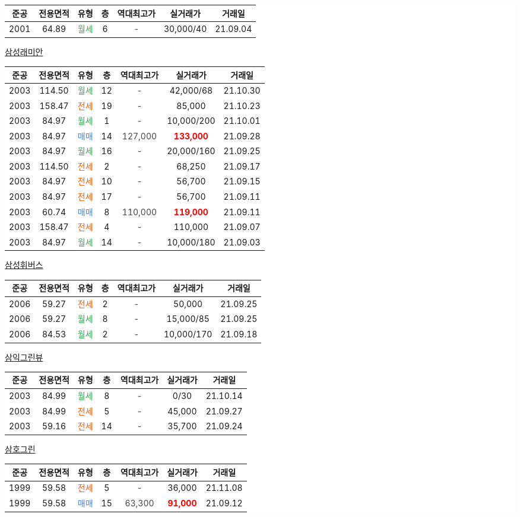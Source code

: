 |준공|전용면적|유형|층|역대최고가|실거래가|거래일|
|:---:|:---:|:---:|:---:|:---:|:---:|:---:|
|2001|64.89|<span style="color:#34A853">월세</span>|6|<span style="color:#444444">-</span>|30,000/40|21.09.04|

[삼성래미안](https://search.naver.com/search.naver?query=%EC%82%BC%EC%84%B1%EB%9E%98%EB%AF%B8%EC%95%88)

|준공|전용면적|유형|층|역대최고가|실거래가|거래일|
|:---:|:---:|:---:|:---:|:---:|:---:|:---:|
|2003|114.50|<span style="color:#34A853">월세</span>|12|<span style="color:#444444">-</span>|42,000/68|21.10.30|
|2003|158.47|<span style="color:#FF5A00">전세</span>|19|<span style="color:#444444">-</span>|85,000|21.10.23|
|2003|84.97|<span style="color:#34A853">월세</span>|1|<span style="color:#444444">-</span>|10,000/200|21.10.01|
|2003|84.97|<span style="color:#4285F3">매매</span>|14|<span style="color:#444444">127,000</span>|<b><span style="color:#FF0000">133,000</span></b>|21.09.28|
|2003|84.97|<span style="color:#34A853">월세</span>|16|<span style="color:#444444">-</span>|20,000/160|21.09.25|
|2003|114.50|<span style="color:#FF5A00">전세</span>|2|<span style="color:#444444">-</span>|68,250|21.09.17|
|2003|84.97|<span style="color:#FF5A00">전세</span>|10|<span style="color:#444444">-</span>|56,700|21.09.15|
|2003|84.97|<span style="color:#FF5A00">전세</span>|17|<span style="color:#444444">-</span>|56,700|21.09.11|
|2003|60.74|<span style="color:#4285F3">매매</span>|8|<span style="color:#444444">110,000</span>|<b><span style="color:#FF0000">119,000</span></b>|21.09.11|
|2003|158.47|<span style="color:#FF5A00">전세</span>|4|<span style="color:#444444">-</span>|110,000|21.09.07|
|2003|84.97|<span style="color:#34A853">월세</span>|14|<span style="color:#444444">-</span>|10,000/180|21.09.03|

[삼성휘버스](https://search.naver.com/search.naver?query=%EC%82%BC%EC%84%B1%ED%9C%98%EB%B2%84%EC%8A%A4)

|준공|전용면적|유형|층|역대최고가|실거래가|거래일|
|:---:|:---:|:---:|:---:|:---:|:---:|:---:|
|2006|59.27|<span style="color:#FF5A00">전세</span>|2|<span style="color:#444444">-</span>|50,000|21.09.25|
|2006|59.27|<span style="color:#34A853">월세</span>|8|<span style="color:#444444">-</span>|15,000/85|21.09.25|
|2006|84.53|<span style="color:#34A853">월세</span>|2|<span style="color:#444444">-</span>|10,000/170|21.09.18|

[삼익그린뷰](https://search.naver.com/search.naver?query=%EC%82%BC%EC%9D%B5%EA%B7%B8%EB%A6%B0%EB%B7%B0)

|준공|전용면적|유형|층|역대최고가|실거래가|거래일|
|:---:|:---:|:---:|:---:|:---:|:---:|:---:|
|2003|84.99|<span style="color:#34A853">월세</span>|8|<span style="color:#444444">-</span>|0/30|21.10.14|
|2003|84.99|<span style="color:#FF5A00">전세</span>|5|<span style="color:#444444">-</span>|45,000|21.09.27|
|2003|59.16|<span style="color:#FF5A00">전세</span>|14|<span style="color:#444444">-</span>|35,700|21.09.24|

[삼호그린](https://search.naver.com/search.naver?query=%EC%82%BC%ED%98%B8%EA%B7%B8%EB%A6%B0)

|준공|전용면적|유형|층|역대최고가|실거래가|거래일|
|:---:|:---:|:---:|:---:|:---:|:---:|:---:|
|1999|59.58|<span style="color:#FF5A00">전세</span>|5|<span style="color:#444444">-</span>|36,000|21.11.08|
|1999|59.58|<span style="color:#4285F3">매매</span>|15|<span style="color:#444444">63,300</span>|<b><span style="color:#FF0000">91,000</span></b>|21.09.12|
